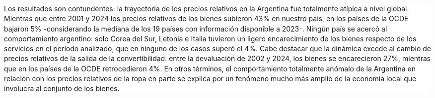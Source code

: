 Los resultados son contundentes: la trayectoria de los precios relativos en la Argentina fue totalmente atípica a nivel global. Mientras que entre 2001 y 2024 los precios relativos de los bienes subieron 43% en nuestro país, en los países de la OCDE bajaron 5% -considerando la mediana de los 19 países con información disponible a 2023-. Ningún país se acercó al comportamiento argentino: solo Corea del Sur, Letonia e Italia tuvieron un ligero encarecimiento de los bienes respecto de los servicios en el período analizado, que en ninguno de los casos superó el 4%. Cabe destacar que la dinámica excede al cambio de precios relativos de la salida de la convertibilidad: entre la devaluación de 2002 y 2024, los bienes se encarecieron 27%, mientras que en los países de la OCDE retrocedieron 4%. En otros términos, el comportamiento totalmente anómalo de la Argentina en relación con los precios relativos de la ropa en parte se explica por un fenómeno mucho más amplio de la economía local que involucra al conjunto de los bienes.

